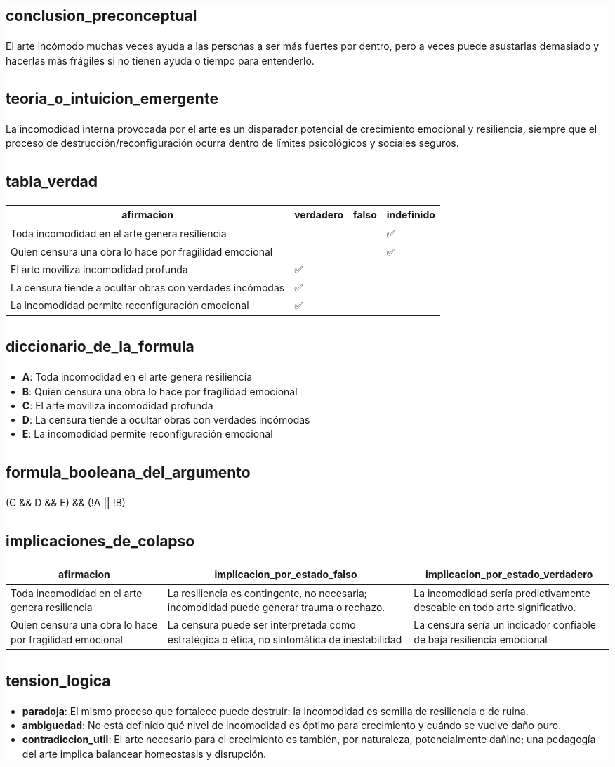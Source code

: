 ## conclusion_preconceptual

El arte incómodo muchas veces ayuda a las personas a ser más fuertes por dentro, pero a veces puede asustarlas demasiado y hacerlas más frágiles si no tienen ayuda o tiempo para entenderlo.

## teoria_o_intuicion_emergente

La incomodidad interna provocada por el arte es un disparador potencial de crecimiento emocional y resiliencia, siempre que el proceso de destrucción/reconfiguración ocurra dentro de límites psicológicos y sociales seguros.

## tabla_verdad

| afirmacion | verdadero | falso | indefinido |
| --- | --- | --- | --- |
| Toda incomodidad en el arte genera resiliencia |  |  | ✅ |
| Quien censura una obra lo hace por fragilidad emocional |  |  | ✅ |
| El arte moviliza incomodidad profunda | ✅ |  |  |
| La censura tiende a ocultar obras con verdades incómodas | ✅ |  |  |
| La incomodidad permite reconfiguración emocional | ✅ |  |  |

## diccionario_de_la_formula

- **A**: Toda incomodidad en el arte genera resiliencia
- **B**: Quien censura una obra lo hace por fragilidad emocional
- **C**: El arte moviliza incomodidad profunda
- **D**: La censura tiende a ocultar obras con verdades incómodas
- **E**: La incomodidad permite reconfiguración emocional

## formula_booleana_del_argumento

(C && D && E) && (!A || !B)

## implicaciones_de_colapso

| afirmacion | implicacion_por_estado_falso | implicacion_por_estado_verdadero |
| --- | --- | --- |
| Toda incomodidad en el arte genera resiliencia | La resiliencia es contingente, no necesaria; incomodidad puede generar trauma o rechazo. | La incomodidad sería predictivamente deseable en todo arte significativo. |
| Quien censura una obra lo hace por fragilidad emocional | La censura puede ser interpretada como estratégica o ética, no sintomática de inestabilidad | La censura sería un indicador confiable de baja resiliencia emocional |

## tension_logica

- **paradoja**: El mismo proceso que fortalece puede destruir: la incomodidad es semilla de resiliencia o de ruina.
- **ambiguedad**: No está definido qué nivel de incomodidad es óptimo para crecimiento y cuándo se vuelve daño puro.
- **contradiccion_util**: El arte necesario para el crecimiento es también, por naturaleza, potencialmente dañino; una pedagogía del arte implica balancear homeostasis y disrupción.
